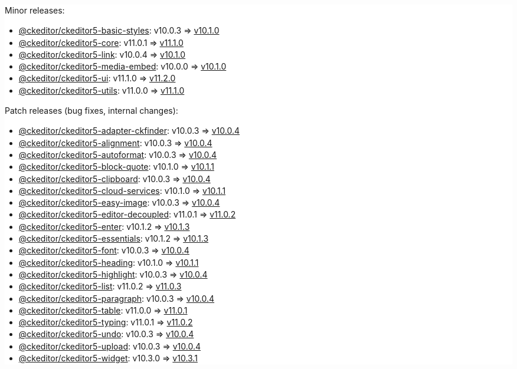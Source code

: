Minor releases:

* [@ckeditor/ckeditor5-basic-styles](https://www.npmjs.com/package/@ckeditor/ckeditor5-basic-styles): v10.0.3 => [v10.1.0](https://github.com/ckeditor/ckeditor5-basic-styles/releases/tag/v10.1.0)
* [@ckeditor/ckeditor5-core](https://www.npmjs.com/package/@ckeditor/ckeditor5-core): v11.0.1 => [v11.1.0](https://github.com/ckeditor/ckeditor5-core/releases/tag/v11.1.0)
* [@ckeditor/ckeditor5-link](https://www.npmjs.com/package/@ckeditor/ckeditor5-link): v10.0.4 => [v10.1.0](https://github.com/ckeditor/ckeditor5-link/releases/tag/v10.1.0)
* [@ckeditor/ckeditor5-media-embed](https://www.npmjs.com/package/@ckeditor/ckeditor5-media-embed): v10.0.0 => [v10.1.0](https://github.com/ckeditor/ckeditor5-media-embed/releases/tag/v10.1.0)
* [@ckeditor/ckeditor5-ui](https://www.npmjs.com/package/@ckeditor/ckeditor5-ui): v11.1.0 => [v11.2.0](https://github.com/ckeditor/ckeditor5-ui/releases/tag/v11.2.0)
* [@ckeditor/ckeditor5-utils](https://www.npmjs.com/package/@ckeditor/ckeditor5-utils): v11.0.0 => [v11.1.0](https://github.com/ckeditor/ckeditor5-utils/releases/tag/v11.1.0)

Patch releases (bug fixes, internal changes):

* [@ckeditor/ckeditor5-adapter-ckfinder](https://www.npmjs.com/package/@ckeditor/ckeditor5-adapter-ckfinder): v10.0.3 => [v10.0.4](https://github.com/ckeditor/ckeditor5-adapter-ckfinder/releases/tag/v10.0.4)
* [@ckeditor/ckeditor5-alignment](https://www.npmjs.com/package/@ckeditor/ckeditor5-alignment): v10.0.3 => [v10.0.4](https://github.com/ckeditor/ckeditor5-alignment/releases/tag/v10.0.4)
* [@ckeditor/ckeditor5-autoformat](https://www.npmjs.com/package/@ckeditor/ckeditor5-autoformat): v10.0.3 => [v10.0.4](https://github.com/ckeditor/ckeditor5-autoformat/releases/tag/v10.0.4)
* [@ckeditor/ckeditor5-block-quote](https://www.npmjs.com/package/@ckeditor/ckeditor5-block-quote): v10.1.0 => [v10.1.1](https://github.com/ckeditor/ckeditor5-block-quote/releases/tag/v10.1.1)
* [@ckeditor/ckeditor5-clipboard](https://www.npmjs.com/package/@ckeditor/ckeditor5-clipboard): v10.0.3 => [v10.0.4](https://github.com/ckeditor/ckeditor5-clipboard/releases/tag/v10.0.4)
* [@ckeditor/ckeditor5-cloud-services](https://www.npmjs.com/package/@ckeditor/ckeditor5-cloud-services): v10.1.0 => [v10.1.1](https://github.com/ckeditor/ckeditor5-cloud-services/releases/tag/v10.1.1)
* [@ckeditor/ckeditor5-easy-image](https://www.npmjs.com/package/@ckeditor/ckeditor5-easy-image): v10.0.3 => [v10.0.4](https://github.com/ckeditor/ckeditor5-easy-image/releases/tag/v10.0.4)
* [@ckeditor/ckeditor5-editor-decoupled](https://www.npmjs.com/package/@ckeditor/ckeditor5-editor-decoupled): v11.0.1 => [v11.0.2](https://github.com/ckeditor/ckeditor5-editor-decoupled/releases/tag/v11.0.2)
* [@ckeditor/ckeditor5-enter](https://www.npmjs.com/package/@ckeditor/ckeditor5-enter): v10.1.2 => [v10.1.3](https://github.com/ckeditor/ckeditor5-enter/releases/tag/v10.1.3)
* [@ckeditor/ckeditor5-essentials](https://www.npmjs.com/package/@ckeditor/ckeditor5-essentials): v10.1.2 => [v10.1.3](https://github.com/ckeditor/ckeditor5-essentials/releases/tag/v10.1.3)
* [@ckeditor/ckeditor5-font](https://www.npmjs.com/package/@ckeditor/ckeditor5-font): v10.0.3 => [v10.0.4](https://github.com/ckeditor/ckeditor5-font/releases/tag/v10.0.4)
* [@ckeditor/ckeditor5-heading](https://www.npmjs.com/package/@ckeditor/ckeditor5-heading): v10.1.0 => [v10.1.1](https://github.com/ckeditor/ckeditor5-heading/releases/tag/v10.1.1)
* [@ckeditor/ckeditor5-highlight](https://www.npmjs.com/package/@ckeditor/ckeditor5-highlight): v10.0.3 => [v10.0.4](https://github.com/ckeditor/ckeditor5-highlight/releases/tag/v10.0.4)
* [@ckeditor/ckeditor5-list](https://www.npmjs.com/package/@ckeditor/ckeditor5-list): v11.0.2 => [v11.0.3](https://github.com/ckeditor/ckeditor5-list/releases/tag/v11.0.3)
* [@ckeditor/ckeditor5-paragraph](https://www.npmjs.com/package/@ckeditor/ckeditor5-paragraph): v10.0.3 => [v10.0.4](https://github.com/ckeditor/ckeditor5-paragraph/releases/tag/v10.0.4)
* [@ckeditor/ckeditor5-table](https://www.npmjs.com/package/@ckeditor/ckeditor5-table): v11.0.0 => [v11.0.1](https://github.com/ckeditor/ckeditor5-table/releases/tag/v11.0.1)
* [@ckeditor/ckeditor5-typing](https://www.npmjs.com/package/@ckeditor/ckeditor5-typing): v11.0.1 => [v11.0.2](https://github.com/ckeditor/ckeditor5-typing/releases/tag/v11.0.2)
* [@ckeditor/ckeditor5-undo](https://www.npmjs.com/package/@ckeditor/ckeditor5-undo): v10.0.3 => [v10.0.4](https://github.com/ckeditor/ckeditor5-undo/releases/tag/v10.0.4)
* [@ckeditor/ckeditor5-upload](https://www.npmjs.com/package/@ckeditor/ckeditor5-upload): v10.0.3 => [v10.0.4](https://github.com/ckeditor/ckeditor5-upload/releases/tag/v10.0.4)
* [@ckeditor/ckeditor5-widget](https://www.npmjs.com/package/@ckeditor/ckeditor5-widget): v10.3.0 => [v10.3.1](https://github.com/ckeditor/ckeditor5-widget/releases/tag/v10.3.1)
